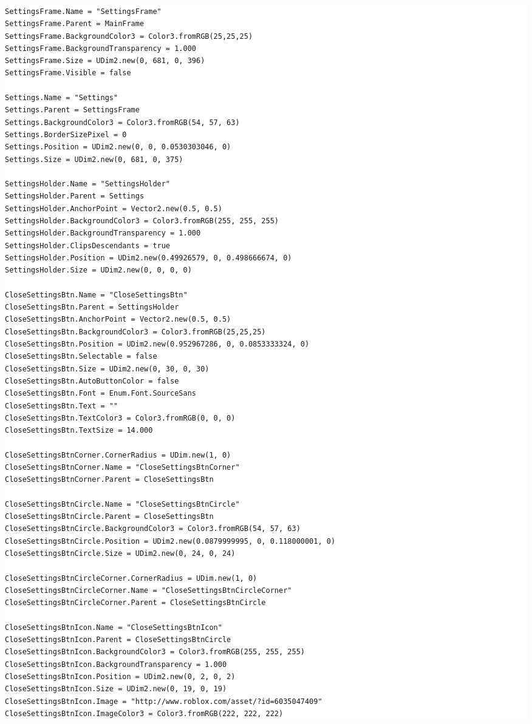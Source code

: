 	SettingsFrame.Name = "SettingsFrame"
	SettingsFrame.Parent = MainFrame
	SettingsFrame.BackgroundColor3 = Color3.fromRGB(25,25,25)
	SettingsFrame.BackgroundTransparency = 1.000
	SettingsFrame.Size = UDim2.new(0, 681, 0, 396)
	SettingsFrame.Visible = false

	Settings.Name = "Settings"
	Settings.Parent = SettingsFrame
	Settings.BackgroundColor3 = Color3.fromRGB(54, 57, 63)
	Settings.BorderSizePixel = 0
	Settings.Position = UDim2.new(0, 0, 0.0530303046, 0)
	Settings.Size = UDim2.new(0, 681, 0, 375)

	SettingsHolder.Name = "SettingsHolder"
	SettingsHolder.Parent = Settings
	SettingsHolder.AnchorPoint = Vector2.new(0.5, 0.5)
	SettingsHolder.BackgroundColor3 = Color3.fromRGB(255, 255, 255)
	SettingsHolder.BackgroundTransparency = 1.000
	SettingsHolder.ClipsDescendants = true
	SettingsHolder.Position = UDim2.new(0.49926579, 0, 0.498666674, 0)
	SettingsHolder.Size = UDim2.new(0, 0, 0, 0)

	CloseSettingsBtn.Name = "CloseSettingsBtn"
	CloseSettingsBtn.Parent = SettingsHolder
	CloseSettingsBtn.AnchorPoint = Vector2.new(0.5, 0.5)
	CloseSettingsBtn.BackgroundColor3 = Color3.fromRGB(25,25,25)
	CloseSettingsBtn.Position = UDim2.new(0.952967286, 0, 0.0853333324, 0)
	CloseSettingsBtn.Selectable = false
	CloseSettingsBtn.Size = UDim2.new(0, 30, 0, 30)
	CloseSettingsBtn.AutoButtonColor = false
	CloseSettingsBtn.Font = Enum.Font.SourceSans
	CloseSettingsBtn.Text = ""
	CloseSettingsBtn.TextColor3 = Color3.fromRGB(0, 0, 0)
	CloseSettingsBtn.TextSize = 14.000

	CloseSettingsBtnCorner.CornerRadius = UDim.new(1, 0)
	CloseSettingsBtnCorner.Name = "CloseSettingsBtnCorner"
	CloseSettingsBtnCorner.Parent = CloseSettingsBtn

	CloseSettingsBtnCircle.Name = "CloseSettingsBtnCircle"
	CloseSettingsBtnCircle.Parent = CloseSettingsBtn
	CloseSettingsBtnCircle.BackgroundColor3 = Color3.fromRGB(54, 57, 63)
	CloseSettingsBtnCircle.Position = UDim2.new(0.0879999995, 0, 0.118000001, 0)
	CloseSettingsBtnCircle.Size = UDim2.new(0, 24, 0, 24)

	CloseSettingsBtnCircleCorner.CornerRadius = UDim.new(1, 0)
	CloseSettingsBtnCircleCorner.Name = "CloseSettingsBtnCircleCorner"
	CloseSettingsBtnCircleCorner.Parent = CloseSettingsBtnCircle

	CloseSettingsBtnIcon.Name = "CloseSettingsBtnIcon"
	CloseSettingsBtnIcon.Parent = CloseSettingsBtnCircle
	CloseSettingsBtnIcon.BackgroundColor3 = Color3.fromRGB(255, 255, 255)
	CloseSettingsBtnIcon.BackgroundTransparency = 1.000
	CloseSettingsBtnIcon.Position = UDim2.new(0, 2, 0, 2)
	CloseSettingsBtnIcon.Size = UDim2.new(0, 19, 0, 19)
	CloseSettingsBtnIcon.Image = "http://www.roblox.com/asset/?id=6035047409"
	CloseSettingsBtnIcon.ImageColor3 = Color3.fromRGB(222, 222, 222)
